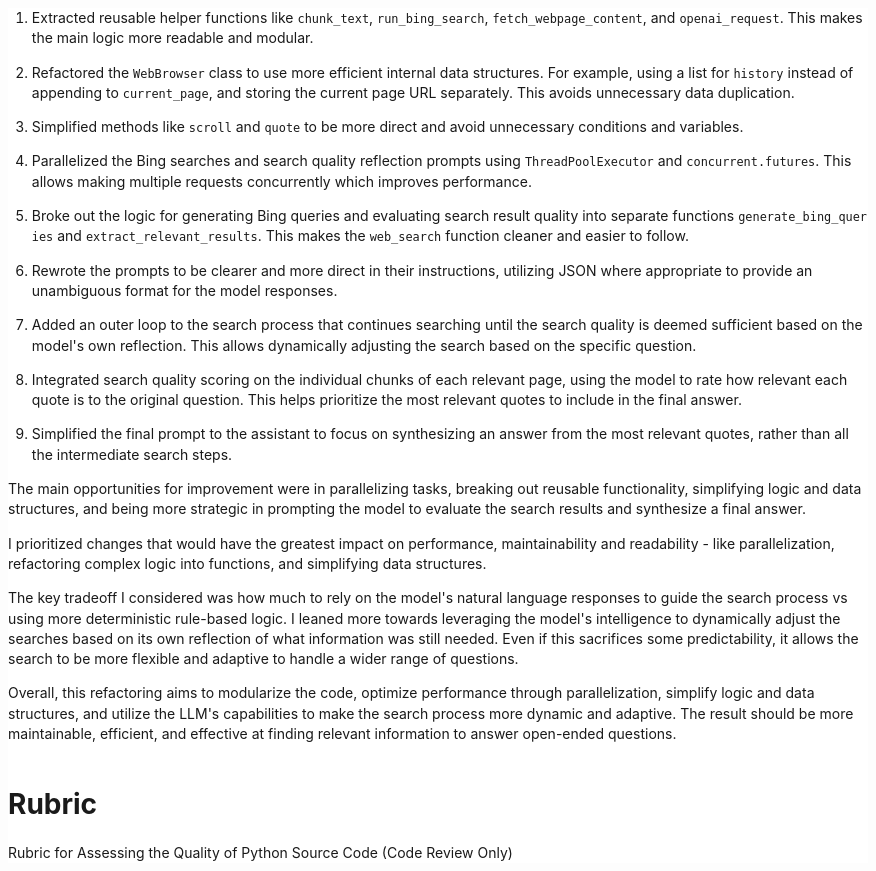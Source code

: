 1. Extracted reusable helper functions like `chunk_text`, `run_bing_search`, `fetch_webpage_content`, and `openai_request`. This makes the main logic more readable and modular.

2. Refactored the `WebBrowser` class to use more efficient internal data structures. For example, using a list for `history` instead of appending to `current_page`, and storing the current page URL separately. This avoids unnecessary data duplication.

3. Simplified methods like `scroll` and `quote` to be more direct and avoid unnecessary conditions and variables.

4. Parallelized the Bing searches and search quality reflection prompts using `ThreadPoolExecutor` and `concurrent.futures`. This allows making multiple requests concurrently which improves performance.

5. Broke out the logic for generating Bing queries and evaluating search result quality into separate functions `generate_bing_queries` and `extract_relevant_results`. This makes the `web_search` function cleaner and easier to follow.

6. Rewrote the prompts to be clearer and more direct in their instructions, utilizing JSON where appropriate to provide an unambiguous format for the model responses.

7. Added an outer loop to the search process that continues searching until the search quality is deemed sufficient based on the model's own reflection. This allows dynamically adjusting the search based on the specific question.

8. Integrated search quality scoring on the individual chunks of each relevant page, using the model to rate how relevant each quote is to the original question. This helps prioritize the most relevant quotes to include in the final answer.

9. Simplified the final prompt to the assistant to focus on synthesizing an answer from the most relevant quotes, rather than all the intermediate search steps. 

The main opportunities for improvement were in parallelizing tasks, breaking out reusable functionality, simplifying logic and data structures, and being more strategic in prompting the model to evaluate the search results and synthesize a final answer.

I prioritized changes that would have the greatest impact on performance, maintainability and readability - like parallelization, refactoring complex logic into functions, and simplifying data structures. 

The key tradeoff I considered was how much to rely on the model's natural language responses to guide the search process vs using more deterministic rule-based logic. I leaned more towards leveraging the model's intelligence to dynamically adjust the searches based on its own reflection of what information was still needed. Even if this sacrifices some predictability, it allows the search to be more flexible and adaptive to handle a wider range of questions.

Overall, this refactoring aims to modularize the code, optimize performance through parallelization, simplify logic and data structures, and utilize the LLM's capabilities to make the search process more dynamic and adaptive. The result should be more maintainable, efficient, and effective at finding relevant information to answer open-ended questions.
</reasoning>


# Rubric

Rubric for Assessing the Quality of Python Source Code (Code Review Only)
